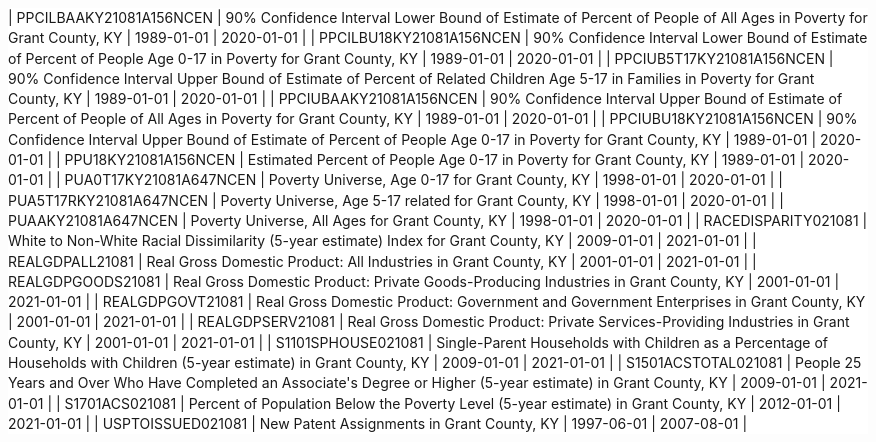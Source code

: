 | PPCILBAAKY21081A156NCEN   | 90% Confidence Interval Lower Bound of Estimate of Percent of People of All Ages in Poverty for Grant County, KY                                                          | 1989-01-01          | 2020-01-01        |
| PPCILBU18KY21081A156NCEN  | 90% Confidence Interval Lower Bound of Estimate of Percent of People Age 0-17 in Poverty for Grant County, KY                                                             | 1989-01-01          | 2020-01-01        |
| PPCIUB5T17KY21081A156NCEN | 90% Confidence Interval Upper Bound of Estimate of Percent of Related Children Age 5-17 in Families in Poverty for Grant County, KY                                       | 1989-01-01          | 2020-01-01        |
| PPCIUBAAKY21081A156NCEN   | 90% Confidence Interval Upper Bound of Estimate of Percent of People of All Ages in Poverty for Grant County, KY                                                          | 1989-01-01          | 2020-01-01        |
| PPCIUBU18KY21081A156NCEN  | 90% Confidence Interval Upper Bound of Estimate of Percent of People Age 0-17 in Poverty for Grant County, KY                                                             | 1989-01-01          | 2020-01-01        |
| PPU18KY21081A156NCEN      | Estimated Percent of People Age 0-17 in Poverty for Grant County, KY                                                                                                      | 1989-01-01          | 2020-01-01        |
| PUA0T17KY21081A647NCEN    | Poverty Universe, Age 0-17 for Grant County, KY                                                                                                                           | 1998-01-01          | 2020-01-01        |
| PUA5T17RKY21081A647NCEN   | Poverty Universe, Age 5-17 related for Grant County, KY                                                                                                                   | 1998-01-01          | 2020-01-01        |
| PUAAKY21081A647NCEN       | Poverty Universe, All Ages for Grant County, KY                                                                                                                           | 1998-01-01          | 2020-01-01        |
| RACEDISPARITY021081       | White to Non-White Racial Dissimilarity (5-year estimate) Index for Grant County, KY                                                                                      | 2009-01-01          | 2021-01-01        |
| REALGDPALL21081           | Real Gross Domestic Product: All Industries in Grant County, KY                                                                                                           | 2001-01-01          | 2021-01-01        |
| REALGDPGOODS21081         | Real Gross Domestic Product: Private Goods-Producing Industries in Grant County, KY                                                                                       | 2001-01-01          | 2021-01-01        |
| REALGDPGOVT21081          | Real Gross Domestic Product: Government and Government Enterprises in Grant County, KY                                                                                    | 2001-01-01          | 2021-01-01        |
| REALGDPSERV21081          | Real Gross Domestic Product: Private Services-Providing Industries in Grant County, KY                                                                                    | 2001-01-01          | 2021-01-01        |
| S1101SPHOUSE021081        | Single-Parent Households with Children as a Percentage of Households with Children (5-year estimate) in Grant County, KY                                                  | 2009-01-01          | 2021-01-01        |
| S1501ACSTOTAL021081       | People 25 Years and Over Who Have Completed an Associate's Degree or Higher (5-year estimate) in Grant County, KY                                                         | 2009-01-01          | 2021-01-01        |
| S1701ACS021081            | Percent of Population Below the Poverty Level (5-year estimate) in Grant County, KY                                                                                       | 2012-01-01          | 2021-01-01        |
| USPTOISSUED021081         | New Patent Assignments in Grant County, KY                                                                                                                                | 1997-06-01          | 2007-08-01        |